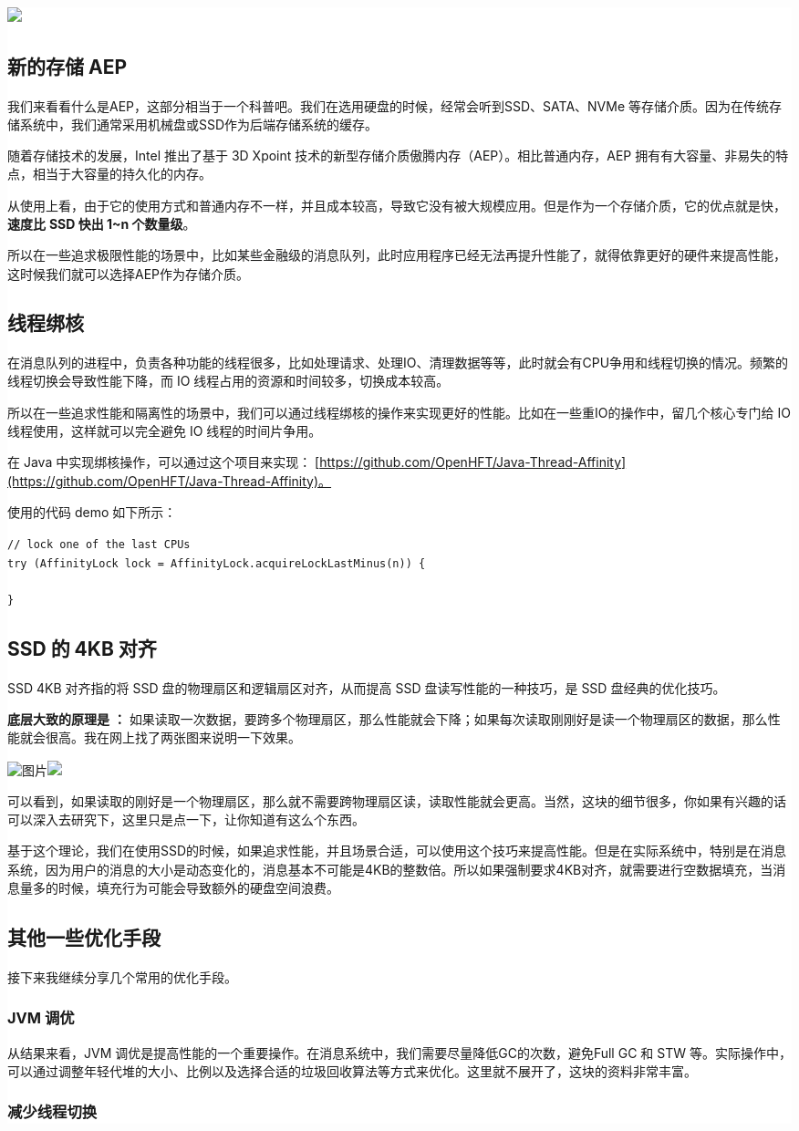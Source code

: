 ![](https://static001.geekbang.org/resource/image/27/ba/270e2464868e6cb0a10cacdf2d1820ba.jpg?wh=10666x6000)

## 新的存储 AEP

我们来看看什么是AEP，这部分相当于一个科普吧。我们在选用硬盘的时候，经常会听到SSD、SATA、NVMe 等存储介质。因为在传统存储系统中，我们通常采用机械盘或SSD作为后端存储系统的缓存。

随着存储技术的发展，Intel 推出了基于 3D Xpoint 技术的新型存储介质傲腾内存（AEP）。相比普通内存，AEP 拥有有大容量、非易失的特点，相当于大容量的持久化的内存。

从使用上看，由于它的使用方式和普通内存不一样，并且成本较高，导致它没有被大规模应用。但是作为一个存储介质，它的优点就是快， **速度比** **SSD 快出 1~n 个数量级**。

所以在一些追求极限性能的场景中，比如某些金融级的消息队列，此时应用程序已经无法再提升性能了，就得依靠更好的硬件来提高性能，这时候我们就可以选择AEP作为存储介质。

## 线程绑核

在消息队列的进程中，负责各种功能的线程很多，比如处理请求、处理IO、清理数据等等，此时就会有CPU争用和线程切换的情况。频繁的线程切换会导致性能下降，而 IO 线程占用的资源和时间较多，切换成本较高。

所以在一些追求性能和隔离性的场景中，我们可以通过线程绑核的操作来实现更好的性能。比如在一些重IO的操作中，留几个核心专门给 IO 线程使用，这样就可以完全避免 IO 线程的时间片争用。

在 Java 中实现绑核操作，可以通过这个项目来实现： [https://github.com/OpenHFT/Java-Thread-Affinity](https://github.com/OpenHFT/Java-Thread-Affinity)。

使用的代码 demo 如下所示：

```plain
// lock one of the last CPUs
try (AffinityLock lock = AffinityLock.acquireLockLastMinus(n)) {

}

```

## SSD 的 4KB 对齐

SSD 4KB 对齐指的将 SSD 盘的物理扇区和逻辑扇区对齐，从而提高 SSD 盘读写性能的一种技巧，是 SSD 盘经典的优化技巧。

**底层大致的原理是** **：** 如果读取一次数据，要跨多个物理扇区，那么性能就会下降；如果每次读取刚刚好是读一个物理扇区的数据，那么性能就会很高。我在网上找了两张图来说明一下效果。

![图片](https://static001.geekbang.org/resource/image/9b/f4/9b7c49bb5527974b4733c93c9e65e4f4.png?wh=667x90)![](https://static001.geekbang.org/resource/image/30/5f/30cf525c0acae5c8fcb14f496635705f.png?wh=668x98)

可以看到，如果读取的刚好是一个物理扇区，那么就不需要跨物理扇区读，读取性能就会更高。当然，这块的细节很多，你如果有兴趣的话可以深入去研究下，这里只是点一下，让你知道有这么个东西。

基于这个理论，我们在使用SSD的时候，如果追求性能，并且场景合适，可以使用这个技巧来提高性能。但是在实际系统中，特别是在消息系统，因为用户的消息的大小是动态变化的，消息基本不可能是4KB的整数倍。所以如果强制要求4KB对齐，就需要进行空数据填充，当消息量多的时候，填充行为可能会导致额外的硬盘空间浪费。

## 其他一些优化手段

接下来我继续分享几个常用的优化手段。

### JVM 调优

从结果来看，JVM 调优是提高性能的一个重要操作。在消息系统中，我们需要尽量降低GC的次数，避免Full GC 和 STW 等。实际操作中，可以通过调整年轻代堆的大小、比例以及选择合适的垃圾回收算法等方式来优化。这里就不展开了，这块的资料非常丰富。

### 减少线程切换
